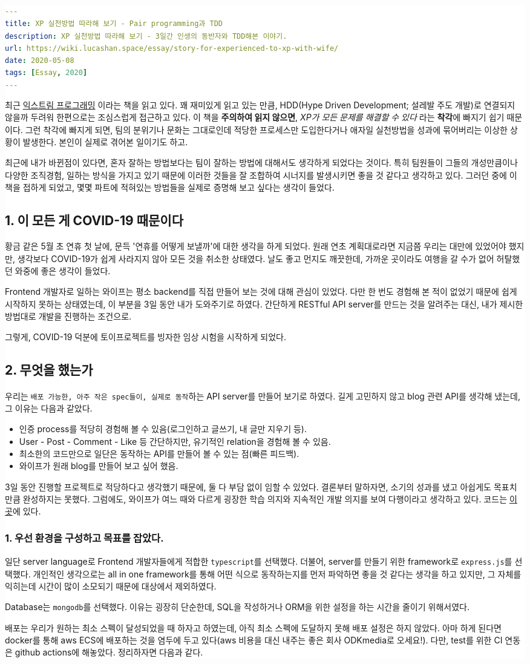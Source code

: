 ```yaml
---
title: XP 실천방법 따라해 보기 - Pair programming과 TDD
description: XP 실천방법 따라해 보기 - 3일간 인생의 동반자와 TDD해본 이야기.
url: https://wiki.lucashan.space/essay/story-for-experienced-to-xp-with-wife/
date: 2020-05-08
tags: [Essay, 2020]
---
```


최근 [익스트림 프로그래밍](http://www.yes24.com/Product/Goods/2126201) 이라는 책을 읽고 있다. 꽤 재미있게 읽고 있는 만큼, HDD(Hype Driven Development; 설레발 주도 개발)로 연결되지 않을까 두려워 한편으로는 조심스럽게 접근하고 있다. 이 책을 **주의하여 읽지 않으면**, _XP가 모든 문제를 해결할 수 있다_ 라는 **착각**에 빠지기 쉽기 때문이다. 그런 착각에 빠지게 되면, 팀의 분위기나 문화는 그대로인데 적당한 프로세스만 도입한다거나 애자일 실천방법을 성과에 묶어버리는 이상한 상황이 발생한다. 본인이 실제로 겪어본 일이기도 하고.

최근에 내가 바뀐점이 있다면, 혼자 잘하는 방법보다는 팀이 잘하는 방법에 대해서도 생각하게 되었다는 것이다. 특히 팀원들이 그들의 개성만큼이나 다양한 조직경험, 일하는 방식을 가지고 있기 때문에 이러한 것들을 잘 조합하여 시너지를 발생시키면 좋을 것 같다고 생각하고 있다. 그러던 중에 이 책을 접하게 되었고, 몇몇 파트에 적혀있는 방법들을 실제로 증명해 보고 싶다는 생각이 들었다.

## 1. 이 모든 게 COVID-19 때문이다

황금 같은 5월 초 연휴 첫 날에, 문득 '연휴를 어떻게 보낼까'에 대한 생각을 하게 되었다. 원래 연초 계획대로라면 지금쯤 우리는 대만에 있었어야 했지만, 생각보다 COVID-19가 쉽게 사라지지 않아 모든 것을 취소한 상태였다. 날도 좋고 먼지도 깨끗한데, 가까운 곳이라도 여행을 갈 수가 없어 허탈했던 와중에 좋은 생각이 들었다.

Frontend 개발자로 일하는 와이프는 평소 backend를 직접 만들어 보는 것에 대해 관심이 있었다. 다만 한 번도 경험해 본 적이 없었기 때문에 쉽게 시작하지 못하는 상태였는데, 이 부분을 3일 동안 내가 도와주기로 하였다. 간단하게 RESTful API server를 만드는 것을 알려주는 대신, 내가 제시한 방법대로 개발을 진행하는 조건으로.

그렇게, COVID-19 덕분에 토이프로젝트를 빙자한 임상 시험을 시작하게 되었다.

## 2. 무엇을 했는가

우리는 `배포 가능한, 아주 작은 spec들이, 실제로 동작`하는 API server를 만들어 보기로 하였다. 길게 고민하지 않고 blog 관련 API를 생각해 냈는데, 그 이유는 다음과 같았다.

- 인증 process를 적당히 경험해 볼 수 있음(로그인하고 글쓰기, 내 글만 지우기 등).
- User - Post - Comment - Like 등 간단하지만, 유기적인 relation을 경험해 볼 수 있음.
- 최소한의 코드만으로 일단은 동작하는 API를 만들어 볼 수 있는 점(빠른 피드백).
- 와이프가 원래 blog를 만들어 보고 싶어 했음.

3일 동안 진행할 프로젝트로 적당하다고 생각했기 때문에, 둘 다 부담 없이 임할 수 있었다. 결론부터 말하자면, 소기의 성과를 냈고 아쉽게도 목표치 만큼 완성하지는 못했다. 그럼에도, 와이프가 여느 때와 다르게 굉장한 학습 의지와 지속적인 개발 의지를 보여 다행이라고 생각하고 있다. 코드는 [이 곳](https://github.com/StellaKim1230/myblog-backend)에 있다.

### 1. 우선 환경을 구성하고 목표를 잡았다.

일단 server language로 Frontend 개발자들에게 적합한 `typescript`를 선택했다. 더불어, server를 만들기 위한 framework로 `express.js`를 선택했다. 개인적인 생각으로는 all in one framework를 통해 어떤 식으로 동작하는지를 먼저 파악하면 좋을 것 같다는 생각을 하고 있지만, 그 자체를 익히는데 시간이 많이 소모되기 때문에 대상에서 제외하였다.

Database는 `mongodb`를 선택했다. 이유는 굉장히 단순한데, SQL을 작성하거나 ORM을 위한 설정을 하는 시간을 줄이기 위해서였다.

배포는 우리가 원하는 최소 스펙이 달성되었을 때 하자고 하였는데, 아직 최소 스펙에 도달하지 못해 배포 설정은 하지 않았다. 아마 하게 된다면 docker를 통해 aws ECS에 배포하는 것을 염두에 두고 있다(aws 비용을 대신 내주는 좋은 회사 ODKmedia로 오세요!). 다만, test를 위한 CI 연동은 github actions에 해놓았다. 정리하자면 다음과 같다.
